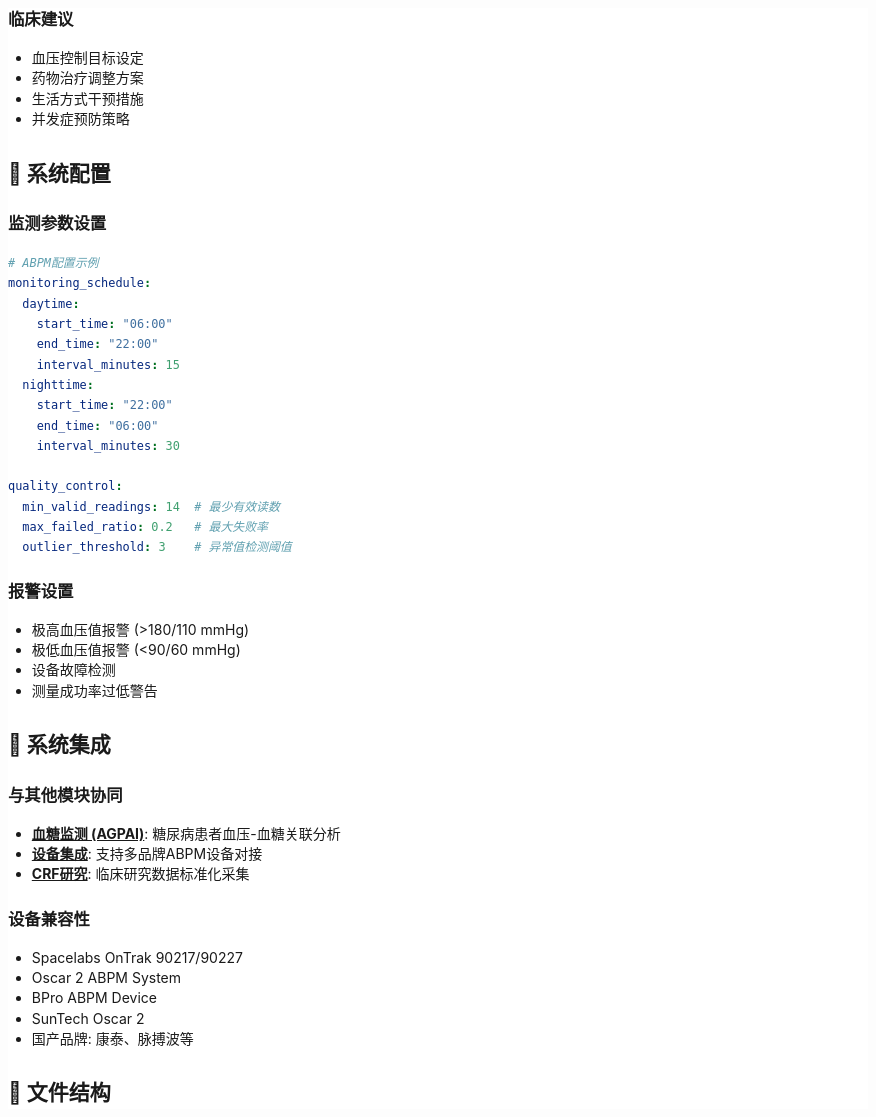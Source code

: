 ### 临床建议
- 血压控制目标设定
- 药物治疗调整方案
- 生活方式干预措施
- 并发症预防策略

## 🔧 系统配置

### 监测参数设置
```yaml
# ABPM配置示例
monitoring_schedule:
  daytime:
    start_time: "06:00"
    end_time: "22:00"
    interval_minutes: 15
  nighttime:
    start_time: "22:00"
    end_time: "06:00"
    interval_minutes: 30

quality_control:
  min_valid_readings: 14  # 最少有效读数
  max_failed_ratio: 0.2   # 最大失败率
  outlier_threshold: 3    # 异常值检测阈值
```

### 报警设置
- 极高血压值报警 (>180/110 mmHg)
- 极低血压值报警 (<90/60 mmHg)
- 设备故障检测
- 测量成功率过低警告

## 🔗 系统集成

### 与其他模块协同
- **[血糖监测 (AGPAI)](../AGPAI/)**: 糖尿病患者血压-血糖关联分析
- **[设备集成](../devices/)**: 支持多品牌ABPM设备对接
- **[CRF研究](../crf_design/)**: 临床研究数据标准化采集

### 设备兼容性
- Spacelabs OnTrak 90217/90227
- Oscar 2 ABPM System
- BPro ABPM Device
- SunTech Oscar 2
- 国产品牌: 康泰、脉搏波等

## 📁 文件结构
